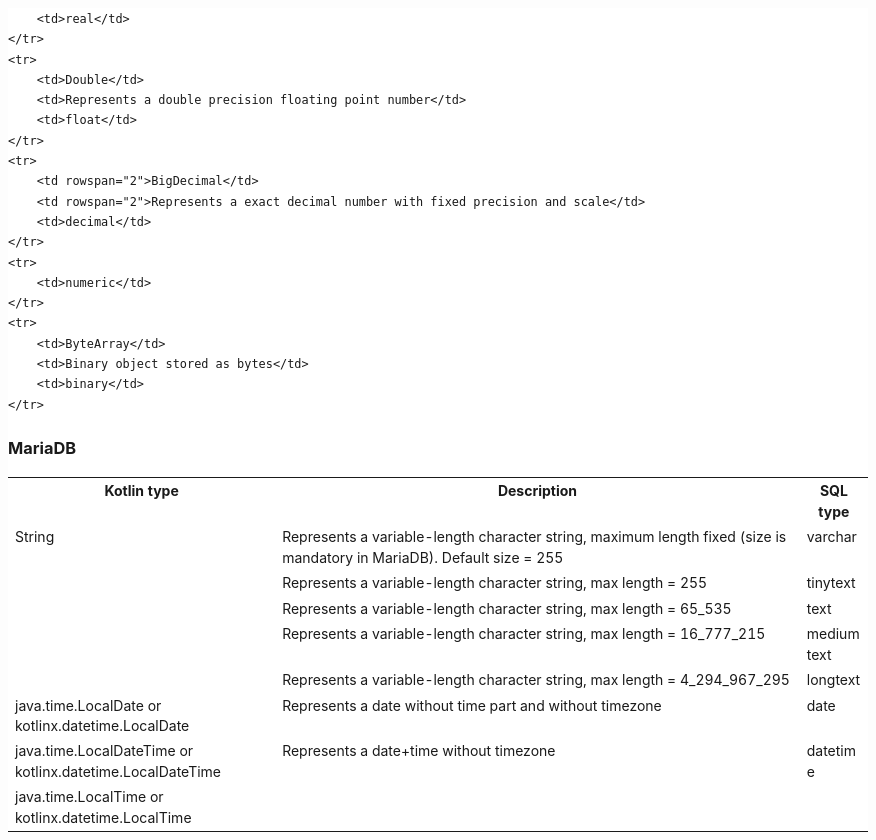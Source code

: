         <td>real</td>
    </tr>
    <tr>
        <td>Double</td>
        <td>Represents a double precision floating point number</td>
        <td>float</td>
    </tr>
    <tr>
        <td rowspan="2">BigDecimal</td>
        <td rowspan="2">Represents a exact decimal number with fixed precision and scale</td>
        <td>decimal</td>
    </tr>
    <tr>
        <td>numeric</td>
    </tr>
    <tr>
        <td>ByteArray</td>
        <td>Binary object stored as bytes</td>
        <td>binary</td>
    </tr>
</table>

### MariaDB

<table>
    <tr>
        <th>Kotlin type</th>
        <th>Description</th>
        <th>SQL type</th>
    </tr>
    <tr>
        <td rowspan="5">String</td>
        <td>Represents a variable-length character string, maximum length fixed (size is mandatory in MariaDB). Default size = 255</td>
        <td>varchar</td>
    </tr>
    <tr>
        <td>Represents a variable-length character string, max length = 255</td>
        <td>tinytext</td>
    </tr>
    <tr>
        <td>Represents a variable-length character string, max length = 65_535</td>
        <td>text</td>
    </tr>
    <tr>
        <td>Represents a variable-length character string, max length = 16_777_215</td>
        <td>mediumtext</td>
    </tr>
    <tr>
        <td>Represents a variable-length character string, max length = 4_294_967_295</td>
        <td>longtext</td>
    </tr>
    <tr>
        <td>java.time.LocalDate or kotlinx.datetime.LocalDate</td>
        <td>Represents a date without time part and without timezone</td>
        <td>date</td>
    </tr>
    <tr>
        <td>java.time.LocalDateTime or kotlinx.datetime.LocalDateTime</td>
        <td>Represents a date+time without timezone</td>
        <td>datetime</td>
    </tr>
    <tr>
        <td>java.time.LocalTime or kotlinx.datetime.LocalTime</td>